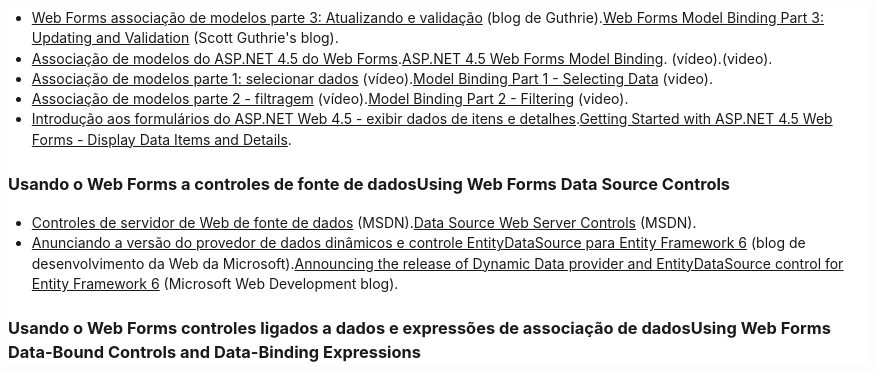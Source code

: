 - <span data-ttu-id="d20d3-244">[Web Forms associação de modelos parte 3: Atualizando e validação](https://weblogs.asp.net/scottgu/archive/2011/10/30/web-forms-model-binding-part-3-updating-and-validation-asp-net-4-5-series.aspx) (blog de Guthrie).</span><span class="sxs-lookup"><span data-stu-id="d20d3-244">[Web Forms Model Binding Part 3: Updating and Validation](https://weblogs.asp.net/scottgu/archive/2011/10/30/web-forms-model-binding-part-3-updating-and-validation-asp-net-4-5-series.aspx) (Scott Guthrie's blog).</span></span>
- <span data-ttu-id="d20d3-245">[Associação de modelos do ASP.NET 4.5 do Web Forms](../web-forms/videos/aspnet-web-forms-vnext/aspnet-45-web-forms-model-binding.md).</span><span class="sxs-lookup"><span data-stu-id="d20d3-245">[ASP.NET 4.5 Web Forms Model Binding](../web-forms/videos/aspnet-web-forms-vnext/aspnet-45-web-forms-model-binding.md).</span></span> <span data-ttu-id="d20d3-246">(vídeo).</span><span class="sxs-lookup"><span data-stu-id="d20d3-246">(video).</span></span>
- <span data-ttu-id="d20d3-247">[Associação de modelos parte 1: selecionar dados](../web-forms/videos/aspnet-web-forms-vnext/aspnet-vnext-videos-model-binding-part-1-selecting-data.md) (vídeo).</span><span class="sxs-lookup"><span data-stu-id="d20d3-247">[Model Binding Part 1 - Selecting Data](../web-forms/videos/aspnet-web-forms-vnext/aspnet-vnext-videos-model-binding-part-1-selecting-data.md) (video).</span></span>
- <span data-ttu-id="d20d3-248">[Associação de modelos parte 2 - filtragem](../web-forms/videos/aspnet-web-forms-vnext/aspnet-vnext-videos-model-binding-part-2-filtering.md) (vídeo).</span><span class="sxs-lookup"><span data-stu-id="d20d3-248">[Model Binding Part 2 - Filtering](../web-forms/videos/aspnet-web-forms-vnext/aspnet-vnext-videos-model-binding-part-2-filtering.md) (video).</span></span>
- <span data-ttu-id="d20d3-249">[Introdução aos formulários do ASP.NET Web 4.5 - exibir dados de itens e detalhes](../web-forms/overview/getting-started/getting-started-with-aspnet-45-web-forms/display_data_items_and_details.md).</span><span class="sxs-lookup"><span data-stu-id="d20d3-249">[Getting Started with ASP.NET 4.5 Web Forms - Display Data Items and Details](../web-forms/overview/getting-started/getting-started-with-aspnet-45-web-forms/display_data_items_and_details.md).</span></span>

<a id="wfdsc"></a>

### <a name="using-web-forms-data-source-controls"></a><span data-ttu-id="d20d3-250">Usando o Web Forms a controles de fonte de dados</span><span class="sxs-lookup"><span data-stu-id="d20d3-250">Using Web Forms Data Source Controls</span></span>

- <span data-ttu-id="d20d3-251">[Controles de servidor de Web de fonte de dados](https://msdn.microsoft.com/library/ms247258.aspx) (MSDN).</span><span class="sxs-lookup"><span data-stu-id="d20d3-251">[Data Source Web Server Controls](https://msdn.microsoft.com/library/ms247258.aspx) (MSDN).</span></span>
- <span data-ttu-id="d20d3-252">[Anunciando a versão do provedor de dados dinâmicos e controle EntityDataSource para Entity Framework 6](https://blogs.msdn.com/b/webdev/archive/2014/02/28/announcing-the-release-of-dynamic-data-provider-and-entitydatasource-control-for-entity-framework-6.aspx) (blog de desenvolvimento da Web da Microsoft).</span><span class="sxs-lookup"><span data-stu-id="d20d3-252">[Announcing the release of Dynamic Data provider and EntityDataSource control for Entity Framework 6](https://blogs.msdn.com/b/webdev/archive/2014/02/28/announcing-the-release-of-dynamic-data-provider-and-entitydatasource-control-for-entity-framework-6.aspx) (Microsoft Web Development blog).</span></span>

<a id="wfdbc"></a>

### <a name="using-web-forms-data-bound-controls-and-data-binding-expressions"></a><span data-ttu-id="d20d3-253">Usando o Web Forms controles ligados a dados e expressões de associação de dados</span><span class="sxs-lookup"><span data-stu-id="d20d3-253">Using Web Forms Data-Bound Controls and Data-Binding Expressions</span></span>
